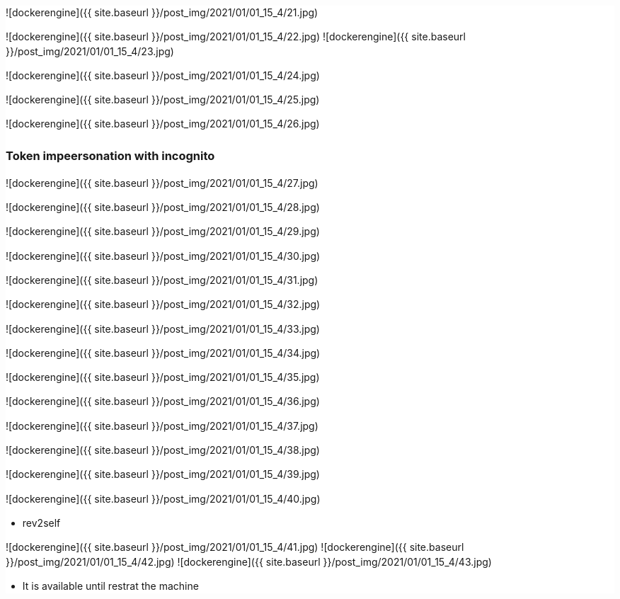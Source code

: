 ![dockerengine]({{ site.baseurl }}/post_img/2021/01/01_15_4/21.jpg)

![dockerengine]({{ site.baseurl }}/post_img/2021/01/01_15_4/22.jpg)
![dockerengine]({{ site.baseurl }}/post_img/2021/01/01_15_4/23.jpg)

![dockerengine]({{ site.baseurl }}/post_img/2021/01/01_15_4/24.jpg)

![dockerengine]({{ site.baseurl }}/post_img/2021/01/01_15_4/25.jpg)


![dockerengine]({{ site.baseurl }}/post_img/2021/01/01_15_4/26.jpg)

### Token impeersonation with incognito

![dockerengine]({{ site.baseurl }}/post_img/2021/01/01_15_4/27.jpg)

![dockerengine]({{ site.baseurl }}/post_img/2021/01/01_15_4/28.jpg)

![dockerengine]({{ site.baseurl }}/post_img/2021/01/01_15_4/29.jpg)

![dockerengine]({{ site.baseurl }}/post_img/2021/01/01_15_4/30.jpg)


![dockerengine]({{ site.baseurl }}/post_img/2021/01/01_15_4/31.jpg)

![dockerengine]({{ site.baseurl }}/post_img/2021/01/01_15_4/32.jpg)

![dockerengine]({{ site.baseurl }}/post_img/2021/01/01_15_4/33.jpg)

![dockerengine]({{ site.baseurl }}/post_img/2021/01/01_15_4/34.jpg)

![dockerengine]({{ site.baseurl }}/post_img/2021/01/01_15_4/35.jpg)

![dockerengine]({{ site.baseurl }}/post_img/2021/01/01_15_4/36.jpg)

![dockerengine]({{ site.baseurl }}/post_img/2021/01/01_15_4/37.jpg)

![dockerengine]({{ site.baseurl }}/post_img/2021/01/01_15_4/38.jpg)

![dockerengine]({{ site.baseurl }}/post_img/2021/01/01_15_4/39.jpg)

![dockerengine]({{ site.baseurl }}/post_img/2021/01/01_15_4/40.jpg)

- rev2self

![dockerengine]({{ site.baseurl }}/post_img/2021/01/01_15_4/41.jpg)
![dockerengine]({{ site.baseurl }}/post_img/2021/01/01_15_4/42.jpg)
![dockerengine]({{ site.baseurl }}/post_img/2021/01/01_15_4/43.jpg)
- It is available until restrat the machine
